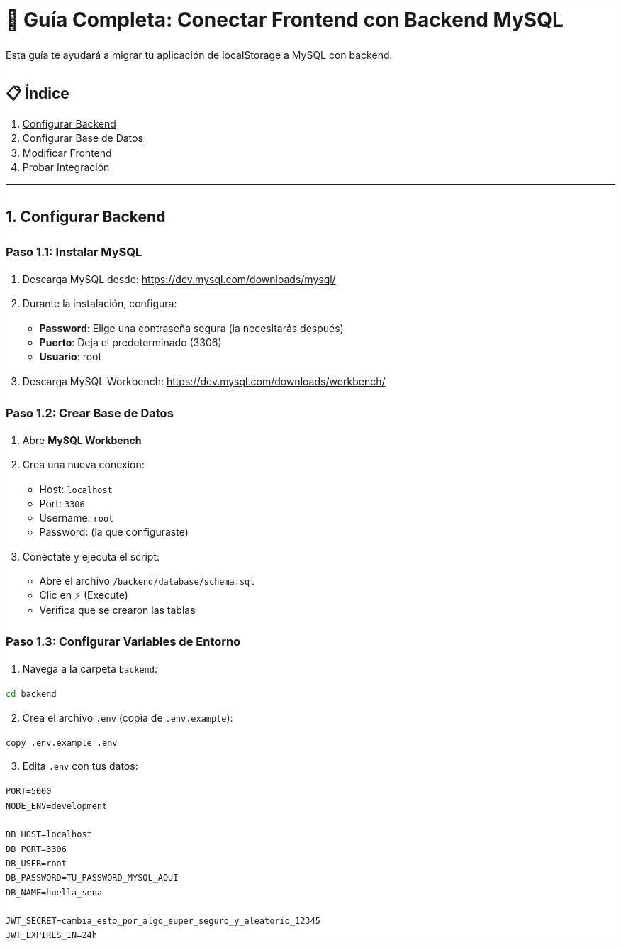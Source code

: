 # 🔧 Guía Completa: Conectar Frontend con Backend MySQL

Esta guía te ayudará a migrar tu aplicación de localStorage a MySQL con backend.

## 📋 Índice

1. [Configurar Backend](#1-configurar-backend)
2. [Configurar Base de Datos](#2-configurar-base-de-datos)
3. [Modificar Frontend](#3-modificar-frontend)
4. [Probar Integración](#4-probar-integración)

---

## 1. Configurar Backend

### Paso 1.1: Instalar MySQL

1. Descarga MySQL desde: https://dev.mysql.com/downloads/mysql/
2. Durante la instalación, configura:
   - **Password**: Elige una contraseña segura (la necesitarás después)
   - **Puerto**: Deja el predeterminado (3306)
   - **Usuario**: root

3. Descarga MySQL Workbench: https://dev.mysql.com/downloads/workbench/

### Paso 1.2: Crear Base de Datos

1. Abre **MySQL Workbench**
2. Crea una nueva conexión:
   - Host: `localhost`
   - Port: `3306`
   - Username: `root`
   - Password: (la que configuraste)

3. Conéctate y ejecuta el script:
   - Abre el archivo `/backend/database/schema.sql`
   - Clic en ⚡ (Execute)
   - Verifica que se crearon las tablas

### Paso 1.3: Configurar Variables de Entorno

1. Navega a la carpeta `backend`:
```bash
cd backend
```

2. Crea el archivo `.env` (copia de `.env.example`):
```bash
copy .env.example .env
```

3. Edita `.env` con tus datos:
```env
PORT=5000
NODE_ENV=development

DB_HOST=localhost
DB_PORT=3306
DB_USER=root
DB_PASSWORD=TU_PASSWORD_MYSQL_AQUI
DB_NAME=huella_sena

JWT_SECRET=cambia_esto_por_algo_super_seguro_y_aleatorio_12345
JWT_EXPIRES_IN=24h

```